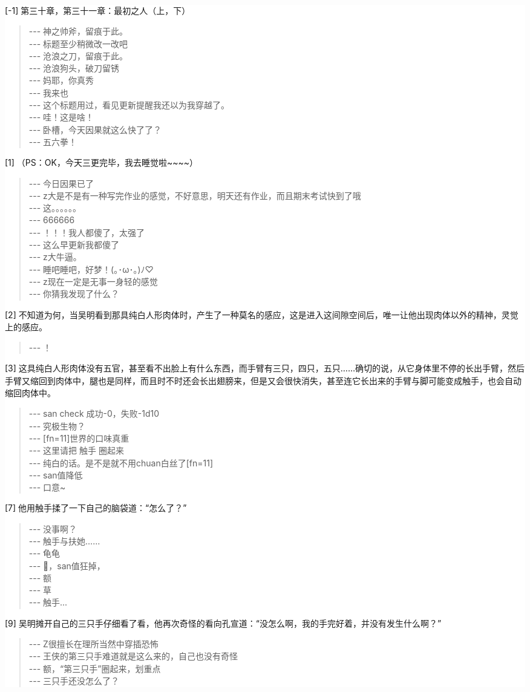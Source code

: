 
[-1] 第三十章，第三十一章：最初之人（上，下）
>--- 神之帅斧，留痕于此。<br>
>--- 标题至少稍微改一改吧<br>
>--- 沧浪之刀，留痕于此。<br>
>--- 沧浪狗头，破刀留锈<br>
>--- 妈耶，你真秀<br>
>--- 我来也<br>
>--- 这个标题用过，看见更新提醒我还以为我穿越了。<br>
>--- 哇！这是啥！<br>
>--- 卧槽，今天因果就这么快了了？<br>
>--- 五六拳！<br>

[1] （PS：OK，今天三更完毕，我去睡觉啦~~~~）
>--- 今日因果已了<br>
>--- z大是不是有一种写完作业的感觉，不好意思，明天还有作业，而且期末考试快到了哦<br>
>--- 这。。。。。。<br>
>--- 666666<br>
>--- ！！！我人都傻了，太强了<br>
>--- 这么早更新我都傻了<br>
>--- z大牛逼。<br>
>--- 睡吧睡吧，好梦！(｡･ω･｡)ﾉ♡<br>
>--- z现在一定是无事一身轻的感觉<br>
>--- 你猜我发现了什么？<br>

[2] 不知道为何，当吴明看到那具纯白人形肉体时，产生了一种莫名的感应，这是进入这间隙空间后，唯一让他出现肉体以外的精神，灵觉上的感应。
>--- ！<br>

[3] 这具纯白人形肉体没有五官，甚至看不出脸上有什么东西，而手臂有三只，四只，五只……确切的说，从它身体里不停的长出手臂，然后手臂又缩回到肉体中，腿也是同样，而且时不时还会长出翅膀来，但是又会很快消失，甚至连它长出来的手臂与脚可能变成触手，也会自动缩回肉体中。
>--- san check
成功-0，失败-1d10<br>
>--- 究极生物？<br>
>--- [fn=11]世界的口味真重<br>
>--- 这里请把 触手 圈起来<br>
>--- 纯白的话。是不是就不用chuan白丝了[fn=11]<br>
>--- san值降低<br>
>--- 口意~<br>

[7] 他用触手揉了一下自己的脑袋道：“怎么了？”
>--- 没事啊？<br>
>--- 触手与扶她……<br>
>--- 龟龟<br>
>--- 🌿，san值狂掉，<br>
>--- 额<br>
>--- 草<br>
>--- 触手...<br>

[9] 吴明摊开自己的三只手仔细看了看，他再次奇怪的看向孔宣道：“没怎么啊，我的手完好着，并没有发生什么啊？”
>--- Z很擅长在理所当然中穿插恐怖<br>
>--- 王侠的第三只手难道就是这么来的，自己也没有奇怪<br>
>--- 额，“第三只手”圈起来，划重点<br>
>--- 三只手还没怎么了？<br>
